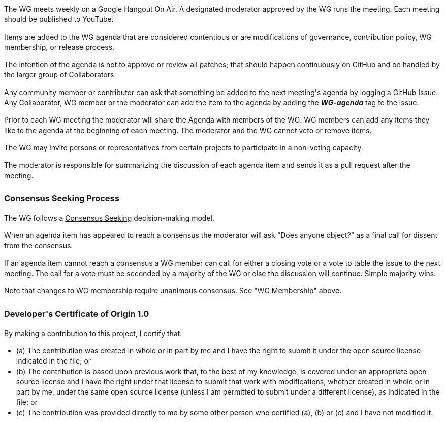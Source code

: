 The WG meets weekly on a Google Hangout On Air. A designated moderator
approved by the WG runs the meeting. Each meeting should be
published to YouTube.

Items are added to the WG agenda that are considered contentious or
are modifications of governance, contribution policy, WG membership,
or release process.

The intention of the agenda is not to approve or review all patches;
that should happen continuously on GitHub and be handled by the larger
group of Collaborators.

Any community member or contributor can ask that something be added to
the next meeting's agenda by logging a GitHub Issue. Any Collaborator,
WG member or the moderator can add the item to the agenda by adding
the ***WG-agenda*** tag to the issue.

Prior to each WG meeting the moderator will share the Agenda with
members of the WG. WG members can add any items they like to the
agenda at the beginning of each meeting. The moderator and the WG
cannot veto or remove items.

The WG may invite persons or representatives from certain projects to
participate in a non-voting capacity.

The moderator is responsible for summarizing the discussion of each
agenda item and sends it as a pull request after the meeting.

### Consensus Seeking Process

The WG follows a
[Consensus Seeking](http://en.wikipedia.org/wiki/Consensus-seeking_decision-making)
decision-making model.

When an agenda item has appeared to reach a consensus the moderator
will ask "Does anyone object?" as a final call for dissent from the
consensus.

If an agenda item cannot reach a consensus a WG member can call for
either a closing vote or a vote to table the issue to the next
meeting. The call for a vote must be seconded by a majority of the WG
or else the discussion will continue. Simple majority wins.

Note that changes to WG membership require unanimous consensus.  See
"WG Membership" above.

### Developer's Certificate of Origin 1.0

By making a contribution to this project, I certify that:

* (a) The contribution was created in whole or in part by me and I
  have the right to submit it under the open source license indicated
  in the file; or
* (b) The contribution is based upon previous work that, to the best
  of my knowledge, is covered under an appropriate open source license
  and I have the right under that license to submit that work with
  modifications, whether created in whole or in part by me, under the
  same open source license (unless I am permitted to submit under a
  different license), as indicated in the file; or
* (c) The contribution was provided directly to me by some other
  person who certified (a), (b) or (c) and I have not modified it.
